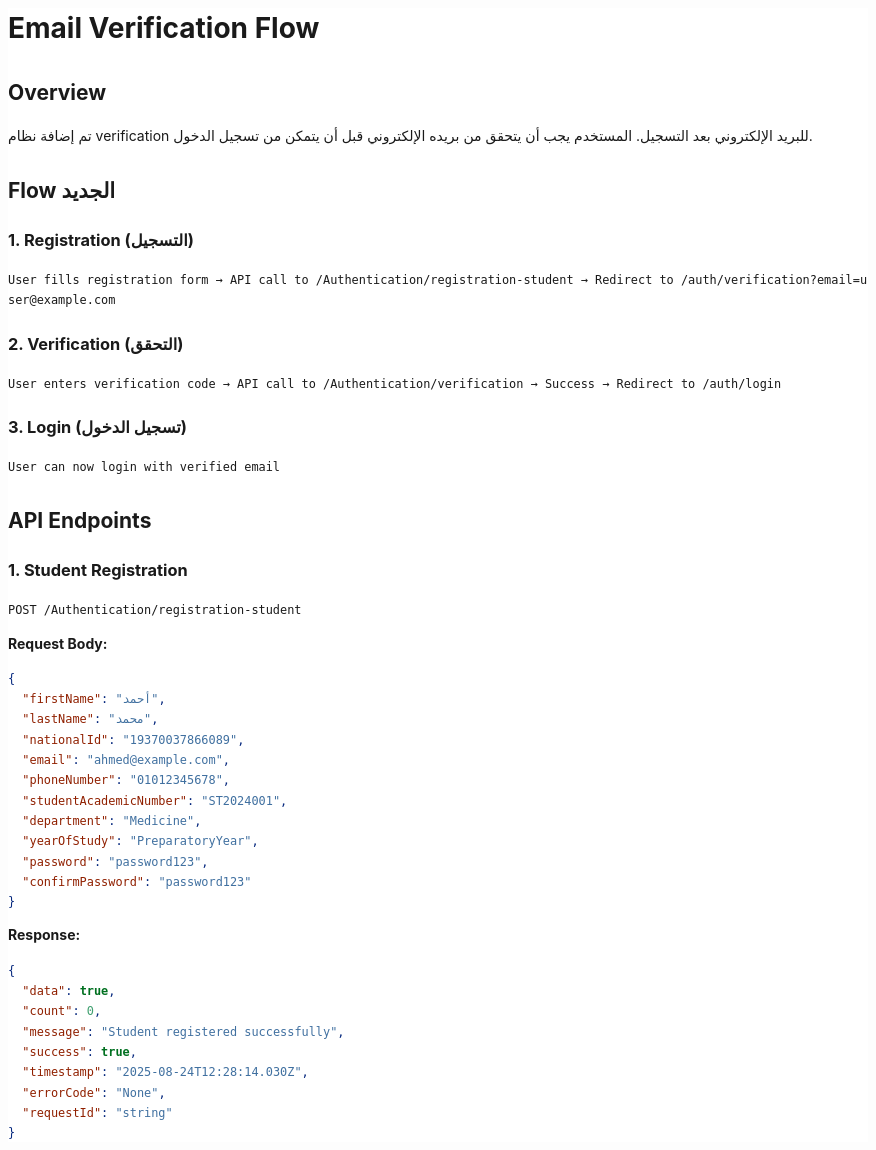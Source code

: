 # Email Verification Flow

## Overview
تم إضافة نظام verification للبريد الإلكتروني بعد التسجيل. المستخدم يجب أن يتحقق من بريده الإلكتروني قبل أن يتمكن من تسجيل الدخول.

## Flow الجديد

### 1. **Registration (التسجيل)**
```
User fills registration form → API call to /Authentication/registration-student → Redirect to /auth/verification?email=user@example.com
```

### 2. **Verification (التحقق)**
```
User enters verification code → API call to /Authentication/verification → Success → Redirect to /auth/login
```

### 3. **Login (تسجيل الدخول)**
```
User can now login with verified email
```

## API Endpoints

### 1. **Student Registration**
```
POST /Authentication/registration-student
```

**Request Body:**
```json
{
  "firstName": "أحمد",
  "lastName": "محمد",
  "nationalId": "19370037866089",
  "email": "ahmed@example.com",
  "phoneNumber": "01012345678",
  "studentAcademicNumber": "ST2024001",
  "department": "Medicine",
  "yearOfStudy": "PreparatoryYear",
  "password": "password123",
  "confirmPassword": "password123"
}
```

**Response:**
```json
{
  "data": true,
  "count": 0,
  "message": "Student registered successfully",
  "success": true,
  "timestamp": "2025-08-24T12:28:14.030Z",
  "errorCode": "None",
  "requestId": "string"
}
```
